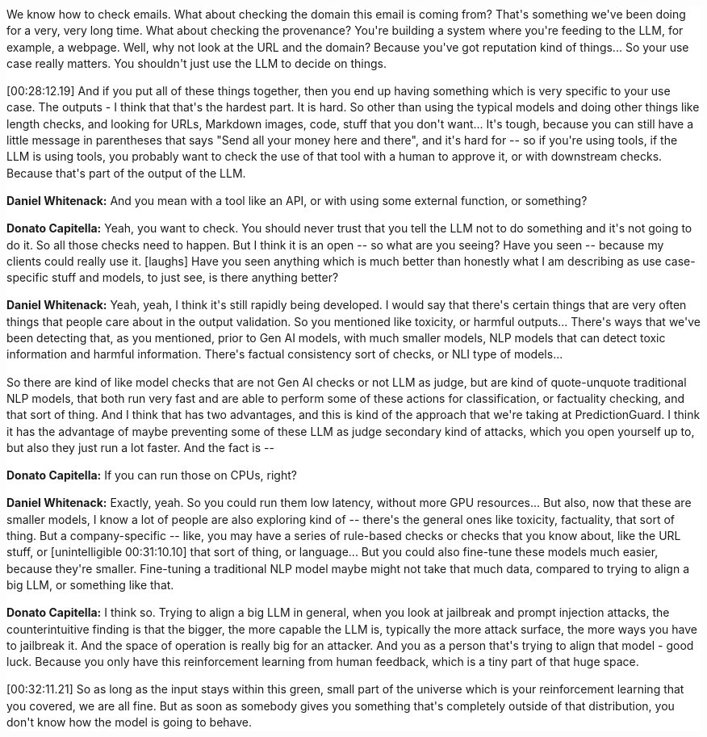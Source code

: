 We know how to check emails. What about checking the domain this email is coming from? That's something we've been doing for a very, very long time. What about checking the provenance? You're building a system where you're feeding to the LLM, for example, a webpage. Well, why not look at the URL and the domain? Because you've got reputation kind of things... So your use case really matters. You shouldn't just use the LLM to decide on things.

\[00:28:12.19\] And if you put all of these things together, then you end up having something which is very specific to your use case. The outputs - I think that that's the hardest part. It is hard. So other than using the typical models and doing other things like length checks, and looking for URLs, Markdown images, code, stuff that you don't want... It's tough, because you can still have a little message in parentheses that says "Send all your money here and there", and it's hard for -- so if you're using tools, if the LLM is using tools, you probably want to check the use of that tool with a human to approve it, or with downstream checks. Because that's part of the output of the LLM.

**Daniel Whitenack:** And you mean with a tool like an API, or with using some external function, or something?

**Donato Capitella:** Yeah, you want to check. You should never trust that you tell the LLM not to do something and it's not going to do it. So all those checks need to happen. But I think it is an open -- so what are you seeing? Have you seen -- because my clients could really use it. \[laughs\] Have you seen anything which is much better than honestly what I am describing as use case-specific stuff and models, to just see, is there anything better?

**Daniel Whitenack:** Yeah, yeah, I think it's still rapidly being developed. I would say that there's certain things that are very often things that people care about in the output validation. So you mentioned like toxicity, or harmful outputs... There's ways that we've been detecting that, as you mentioned, prior to Gen AI models, with much smaller models, NLP models that can detect toxic information and harmful information. There's factual consistency sort of checks, or NLI type of models...

So there are kind of like model checks that are not Gen AI checks or not LLM as judge, but are kind of quote-unquote traditional NLP models, that both run very fast and are able to perform some of these actions for classification, or factuality checking, and that sort of thing. And I think that has two advantages, and this is kind of the approach that we're taking at PredictionGuard. I think it has the advantage of maybe preventing some of these LLM as judge secondary kind of attacks, which you open yourself up to, but also they just run a lot faster. And the fact is --

**Donato Capitella:** If you can run those on CPUs, right?

**Daniel Whitenack:** Exactly, yeah. So you could run them low latency, without more GPU resources... But also, now that these are smaller models, I know a lot of people are also exploring kind of -- there's the general ones like toxicity, factuality, that sort of thing. But a company-specific -- like, you may have a series of rule-based checks or checks that you know about, like the URL stuff, or \[unintelligible 00:31:10.10\] that sort of thing, or language... But you could also fine-tune these models much easier, because they're smaller. Fine-tuning a traditional NLP model maybe might not take that much data, compared to trying to align a big LLM, or something like that.

**Donato Capitella:** I think so. Trying to align a big LLM in general, when you look at jailbreak and prompt injection attacks, the counterintuitive finding is that the bigger, the more capable the LLM is, typically the more attack surface, the more ways you have to jailbreak it. And the space of operation is really big for an attacker. And you as a person that's trying to align that model - good luck. Because you only have this reinforcement learning from human feedback, which is a tiny part of that huge space.

\[00:32:11.21\] So as long as the input stays within this green, small part of the universe which is your reinforcement learning that you covered, we are all fine. But as soon as somebody gives you something that's completely outside of that distribution, you don't know how the model is going to behave.
